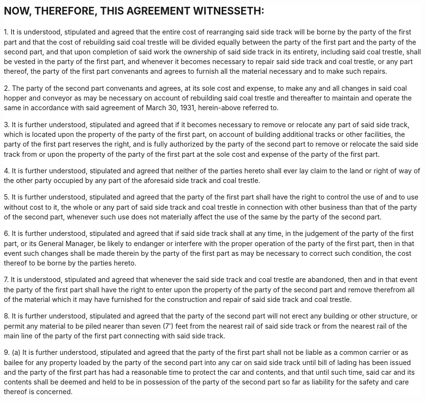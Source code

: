NOW, THEREFORE, THIS AGREEMENT WITNESSETH:
------------------------------------------

1\. It is understood, stipulated and agreed that the entire cost of rearranging said side track will be borne by the party of the first part and that the cost of rebuilding said coal trestle will be divided equally between the party of the first part and the party of the second part, and that upon completion of said work the ownership of said side track in its entirety, including said coal trestle, shall be vested in the party of the first part, and whenever it becomes necessary to repair said side track and coal trestle, or any part thereof, the party of the first part convenants and agrees to furnish all the material necessary and to make such repairs.

2\. The party of the second part convenants and agrees, at its sole cost and expense, to make any and all changes in said coal hopper and conveyor as may be necessary on account of rebuilding said coal trestle and thereafter to maintain and operate the same in accordance with said agreement of March 30, 1931, herein-above referred to.

3\. It is further understood, stipulated and agreed that if it becomes necessary to remove or relocate any part of said side track, which is located upon the property of the party of the first part, on account of building additional tracks or other facilities, the party of the first part reserves the right, and is fully authorized by the party of the second part to remove or relocate the said side track from or upon the property of the party of the first part at the sole cost and expense of the party of the first part.

4\. It is further understood, stipulated and agreed that neither of the parties hereto shall ever lay claim to the land or right of way of the other party occupied by any part of the aforesaid side track and coal trestle.

5\. It is further understood, stipulated and agreed that the party of the first part shall have the right to control the use of and to use without cost to it, the whole or any part of said side track and coal trestle in connection with other business than that of the party of the second part, whenever such use does not materially affect the use of the same by the party of the second part.

6\. It is further understood, stipulated and agreed that if said side track shall at any time, in the judgement of the party of the first part, or its General Manager, be likely to endanger or interfere with the proper operation of the party of the first part, then in that event such changes shall be made therein by the party of the first part as may be necessary to correct such condition, the cost thereof to be borne by the parties hereto.

7\. It is understood, stipulated and agreed that whenever the said side track and coal trestle are abandoned, then and in that event the party of the first part shall have the right to enter upon the property of the party of the second part and remove therefrom all of the material which it may have furnished for the construction and repair of said side track and coal trestle.

8\. It is further understood, stipulated and agreed that the party of the second part will not erect any building or other structure, or permit any material to be piled nearer than seven (7') feet from the nearest rail of said side track or from the nearest rail of the main line of the party of the first part connecting with said side track.

9\. (a) It is further understood, stipulated and agreed that the party of the first part shall not be liable as a common carrier or as bailee for any property loaded by the party of the second part into any car on said side track until bill of lading has been issued and the party of the first part has had a reasonable time to protect the car and contents, and that until such time, said car and its contents shall be deemed and held to be in possession of the party of the second part so far as liability for the safety and care thereof is concerned.
